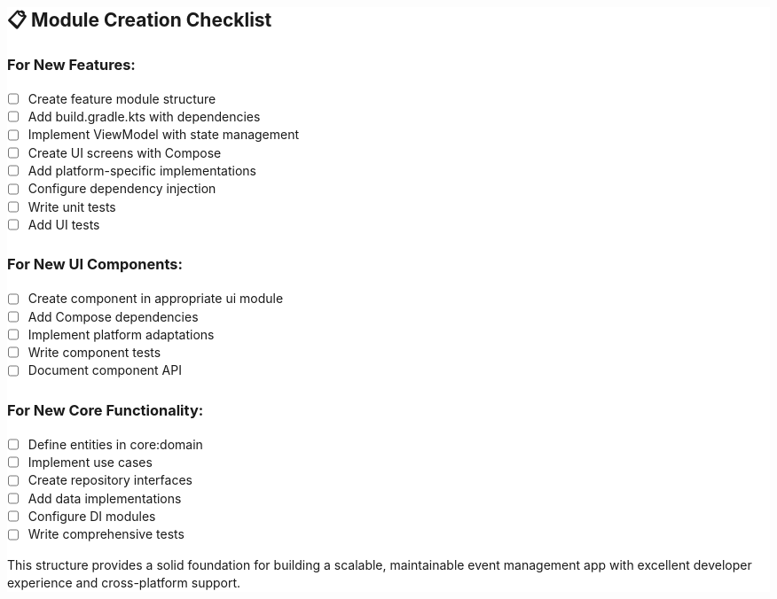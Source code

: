 ## 📋 Module Creation Checklist

### For New Features:
- [ ] Create feature module structure
- [ ] Add build.gradle.kts with dependencies
- [ ] Implement ViewModel with state management
- [ ] Create UI screens with Compose
- [ ] Add platform-specific implementations
- [ ] Configure dependency injection
- [ ] Write unit tests
- [ ] Add UI tests

### For New UI Components:
- [ ] Create component in appropriate ui module
- [ ] Add Compose dependencies
- [ ] Implement platform adaptations
- [ ] Write component tests
- [ ] Document component API

### For New Core Functionality:
- [ ] Define entities in core:domain
- [ ] Implement use cases
- [ ] Create repository interfaces
- [ ] Add data implementations
- [ ] Configure DI modules
- [ ] Write comprehensive tests

This structure provides a solid foundation for building a scalable, maintainable event management app with excellent developer experience and cross-platform support.

